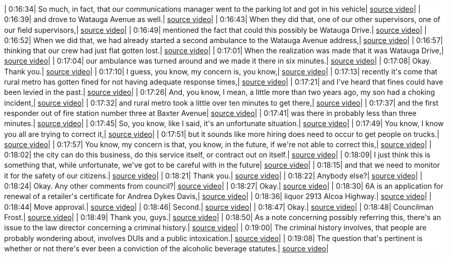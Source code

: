 | 0:16:34| So much, in fact, that our communications manager went to the parking lot and got in his vehicle| [source video](https://archive.org/details/citycouncil070731?start=994)|
| 0:16:39| and drove to Watauga Avenue as well.| [source video](https://archive.org/details/citycouncil070731?start=999)|
| 0:16:43| When they did that, one of our other supervisors, one of our field supervisors,| [source video](https://archive.org/details/citycouncil070731?start=1003)|
| 0:16:49| mentioned the fact that could this possibly be Watauga Drive.| [source video](https://archive.org/details/citycouncil070731?start=1009)|
| 0:16:52| When we did that, we had already started a second ambulance to the Watauga Avenue address,| [source video](https://archive.org/details/citycouncil070731?start=1012)|
| 0:16:57| thinking that our crew had just flat gotten lost.| [source video](https://archive.org/details/citycouncil070731?start=1017)|
| 0:17:01| When the realization was made that it was Watauga Drive,| [source video](https://archive.org/details/citycouncil070731?start=1021)|
| 0:17:04| our ambulance was turned around and we made it there in six minutes.| [source video](https://archive.org/details/citycouncil070731?start=1024)|
| 0:17:08| Okay. Thank you.| [source video](https://archive.org/details/citycouncil070731?start=1028)|
| 0:17:10| I guess, you know, my concern is, you know,| [source video](https://archive.org/details/citycouncil070731?start=1030)|
| 0:17:13| recently it's come that rural metro has gotten fined for not having adequate response times,| [source video](https://archive.org/details/citycouncil070731?start=1033)|
| 0:17:21| and I've heard that fines could have been levied in the past.| [source video](https://archive.org/details/citycouncil070731?start=1041)|
| 0:17:26| And, you know, I mean, a little more than two years ago, my son had a choking incident,| [source video](https://archive.org/details/citycouncil070731?start=1046)|
| 0:17:32| and rural metro took a little over ten minutes to get there,| [source video](https://archive.org/details/citycouncil070731?start=1052)|
| 0:17:37| and the first responder out of fire station number three at Baxter Avenue| [source video](https://archive.org/details/citycouncil070731?start=1057)|
| 0:17:41| was there in probably less than three minutes.| [source video](https://archive.org/details/citycouncil070731?start=1061)|
| 0:17:45| So, you know, like I said, it's an unfortunate situation.| [source video](https://archive.org/details/citycouncil070731?start=1065)|
| 0:17:49| You know, I know you all are trying to correct it,| [source video](https://archive.org/details/citycouncil070731?start=1069)|
| 0:17:51| but it sounds like more hiring does need to occur to get people on trucks.| [source video](https://archive.org/details/citycouncil070731?start=1071)|
| 0:17:57| You know, my concern is that, you know, in the future, if we're not able to correct this,| [source video](https://archive.org/details/citycouncil070731?start=1077)|
| 0:18:02| the city can do this business, do this service itself, or contract out on itself.| [source video](https://archive.org/details/citycouncil070731?start=1082)|
| 0:18:09| I just think this is something that, while unfortunate, we've got to be careful with in the future| [source video](https://archive.org/details/citycouncil070731?start=1089)|
| 0:18:15| and that we need to monitor it for the safety of our citizens.| [source video](https://archive.org/details/citycouncil070731?start=1095)|
| 0:18:21| Thank you.| [source video](https://archive.org/details/citycouncil070731?start=1101)|
| 0:18:22| Anybody else?| [source video](https://archive.org/details/citycouncil070731?start=1102)|
| 0:18:24| Okay. Any other comments from council?| [source video](https://archive.org/details/citycouncil070731?start=1104)|
| 0:18:27| Okay.| [source video](https://archive.org/details/citycouncil070731?start=1107)|
| 0:18:30| 6A is an application for renewal of a retailer's certificate for Andrea Dykes Davis,| [source video](https://archive.org/details/citycouncil070731?start=1110)|
| 0:18:36| liquor 2913 Alcoa Highway.| [source video](https://archive.org/details/citycouncil070731?start=1116)|
| 0:18:44| Move approval.| [source video](https://archive.org/details/citycouncil070731?start=1124)|
| 0:18:46| Second.| [source video](https://archive.org/details/citycouncil070731?start=1126)|
| 0:18:47| Okay.| [source video](https://archive.org/details/citycouncil070731?start=1127)|
| 0:18:48| Councilman Frost.| [source video](https://archive.org/details/citycouncil070731?start=1128)|
| 0:18:49| Thank you, guys.| [source video](https://archive.org/details/citycouncil070731?start=1129)|
| 0:18:50| As a note concerning possibly referring this, there's an issue to the law director concerning a criminal history.| [source video](https://archive.org/details/citycouncil070731?start=1130)|
| 0:19:00| The criminal history involves, that people are probably wondering about, involves DUIs and a public intoxication.| [source video](https://archive.org/details/citycouncil070731?start=1140)|
| 0:19:08| The question that's pertinent is whether or not there's ever been a conviction of the alcoholic beverage statutes.| [source video](https://archive.org/details/citycouncil070731?start=1148)|